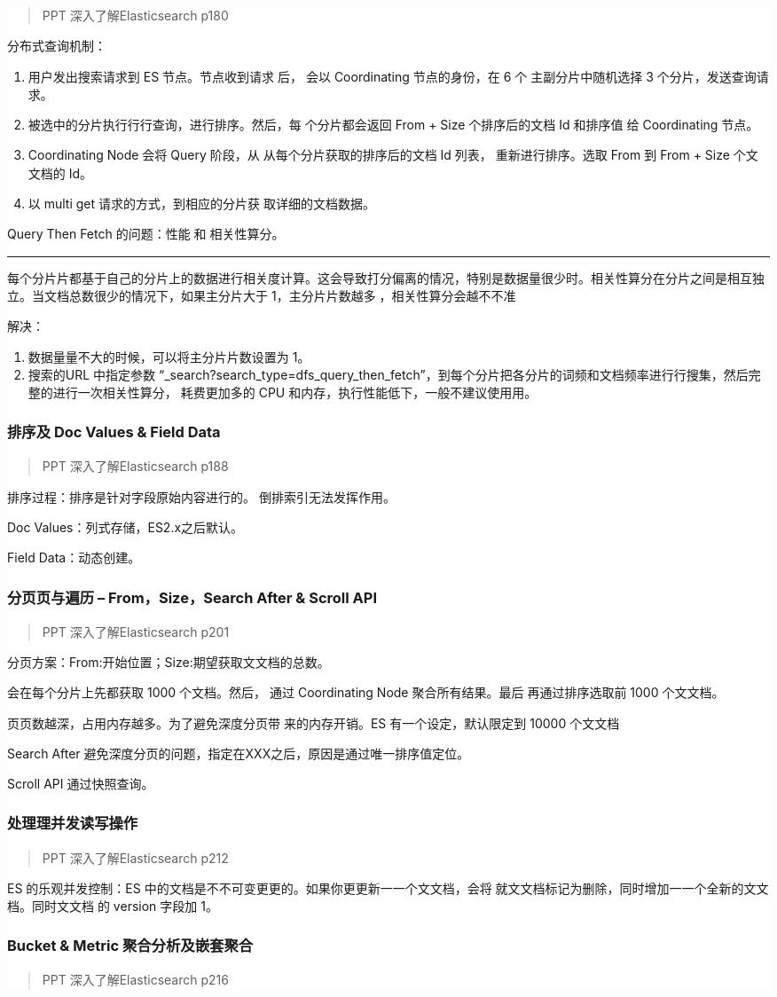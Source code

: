 > PPT 深入了解Elasticsearch p180

分布式查询机制：

1. ⽤户发出搜索请求到 ES 节点。节点收到请求 后， 会以 Coordinating 节点的身份，在 6 个 主副分⽚中随机选择 3 个分⽚，发送查询请求。

2. 被选中的分片执⾏行行查询，进行排序。然后，每 个分片都会返回 From + Size 个排序后的文档 Id 和排序值 给 Coordinating 节点。

3. Coordinating Node 会将 Query 阶段，从 从每个分片获取的排序后的文档 Id 列表， 重新进行排序。选取 From 到 From + Size 个⽂文档的 Id。

4. 以 multi get 请求的⽅式，到相应的分片获 取详细的⽂档数据。

Query Then Fetch 的问题：性能 和 相关性算分。

---

每个分⽚片都基于⾃己的分⽚上的数据进⾏相关度计算。这会导致打分偏离的情况，特别是数据量很少时。相关性算分在分⽚之间是相互独⽴。当文档总数很少的情况下，如果主分片⼤于 1，主分⽚片数越多 ，相关性算分会越不不准

解决：

1. 数据量量不大的时候，可以将主分⽚片数设置为 1。
2. 搜索的URL 中指定参数 “_search?search_type=dfs_query_then_fetch”，到每个分片把各分片的词频和文档频率进⾏行搜集，然后完整的进行⼀次相关性算分， 耗费更加多的 CPU 和内存，执⾏性能低下，一般不建议使⽤用。


### 排序及 Doc Values & Field Data

> PPT 深入了解Elasticsearch p188

排序过程：排序是针对字段原始内容进行的。 倒排索引⽆法发挥作⽤。

Doc Values：列式存储，ES2.x之后默认。

Field Data：动态创建。


### 分⻚页与遍历 – From，Size，Search After & Scroll API

> PPT 深入了解Elasticsearch p201

分页方案：From:开始位置；Size:期望获取⽂文档的总数。

会在每个分⽚上先都获取 1000 个文档。然后， 通过 Coordinating Node 聚合所有结果。最后 再通过排序选取前 1000 个⽂文档。

⻚页数越深，占⽤内存越多。为了避免深度分页带 来的内存开销。ES 有⼀个设定，默认限定到 10000 个⽂文档

Search After 避免深度分页的问题，指定在XXX之后，原因是通过唯一排序值定位。

Scroll API 通过快照查询。


### 处理理并发读写操作

> PPT 深入了解Elasticsearch p212

ES 的乐观并发控制：ES 中的⽂档是不不可变更更的。如果你更更新⼀一个⽂文档，会将 就⽂文档标记为删除，同时增加⼀一个全新的⽂文档。同时⽂文档 的 version 字段加 1。


### Bucket & Metric 聚合分析及嵌套聚合

> PPT 深入了解Elasticsearch p216
